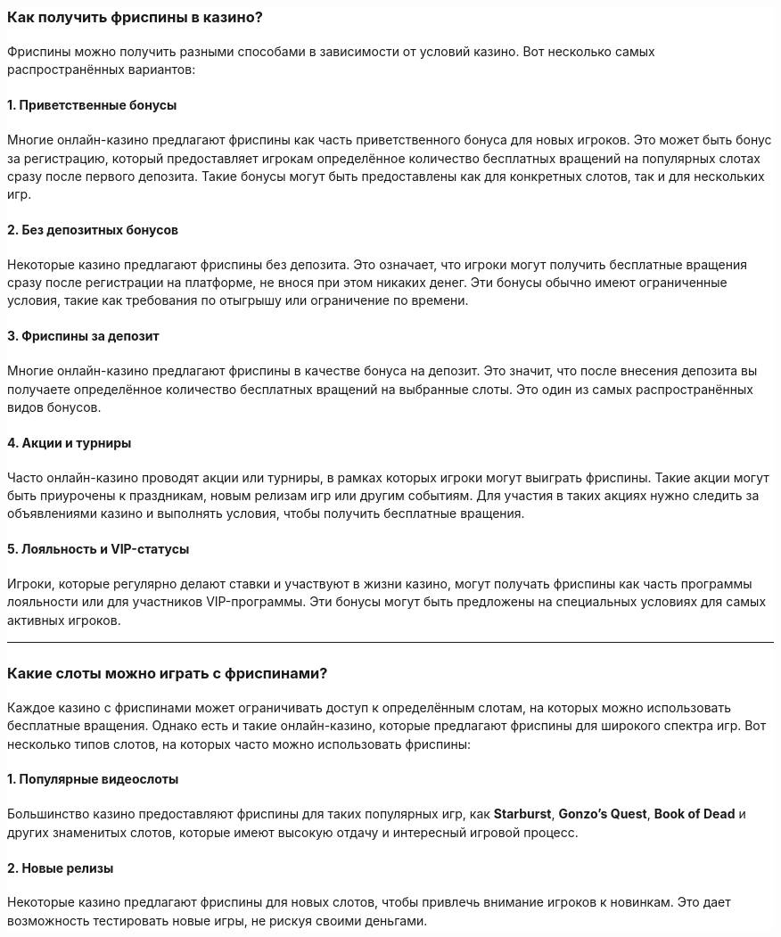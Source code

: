 ### Как получить фриспины в казино?

Фриспины можно получить разными способами в зависимости от условий казино. Вот несколько самых распространённых вариантов:

#### 1. **Приветственные бонусы**

Многие онлайн-казино предлагают фриспины как часть приветственного бонуса для новых игроков. Это может быть бонус за регистрацию, который предоставляет игрокам определённое количество бесплатных вращений на популярных слотах сразу после первого депозита. Такие бонусы могут быть предоставлены как для конкретных слотов, так и для нескольких игр.

#### 2. **Без депозитных бонусов**

Некоторые казино предлагают фриспины без депозита. Это означает, что игроки могут получить бесплатные вращения сразу после регистрации на платформе, не внося при этом никаких денег. Эти бонусы обычно имеют ограниченные условия, такие как требования по отыгрышу или ограничение по времени.

#### 3. **Фриспины за депозит**

Многие онлайн-казино предлагают фриспины в качестве бонуса на депозит. Это значит, что после внесения депозита вы получаете определённое количество бесплатных вращений на выбранные слоты. Это один из самых распространённых видов бонусов.

#### 4. **Акции и турниры**

Часто онлайн-казино проводят акции или турниры, в рамках которых игроки могут выиграть фриспины. Такие акции могут быть приурочены к праздникам, новым релизам игр или другим событиям. Для участия в таких акциях нужно следить за объявлениями казино и выполнять условия, чтобы получить бесплатные вращения.

#### 5. **Лояльность и VIP-статусы**

Игроки, которые регулярно делают ставки и участвуют в жизни казино, могут получать фриспины как часть программы лояльности или для участников VIP-программы. Эти бонусы могут быть предложены на специальных условиях для самых активных игроков.

***

### Какие слоты можно играть с фриспинами?

Каждое казино с фриспинами может ограничивать доступ к определённым слотам, на которых можно использовать бесплатные вращения. Однако есть и такие онлайн-казино, которые предлагают фриспины для широкого спектра игр. Вот несколько типов слотов, на которых часто можно использовать фриспины:

#### 1. **Популярные видеослоты**

Большинство казино предоставляют фриспины для таких популярных игр, как **Starburst**, **Gonzo’s Quest**, **Book of Dead** и других знаменитых слотов, которые имеют высокую отдачу и интересный игровой процесс.

#### 2. **Новые релизы**

Некоторые казино предлагают фриспины для новых слотов, чтобы привлечь внимание игроков к новинкам. Это дает возможность тестировать новые игры, не рискуя своими деньгами.
